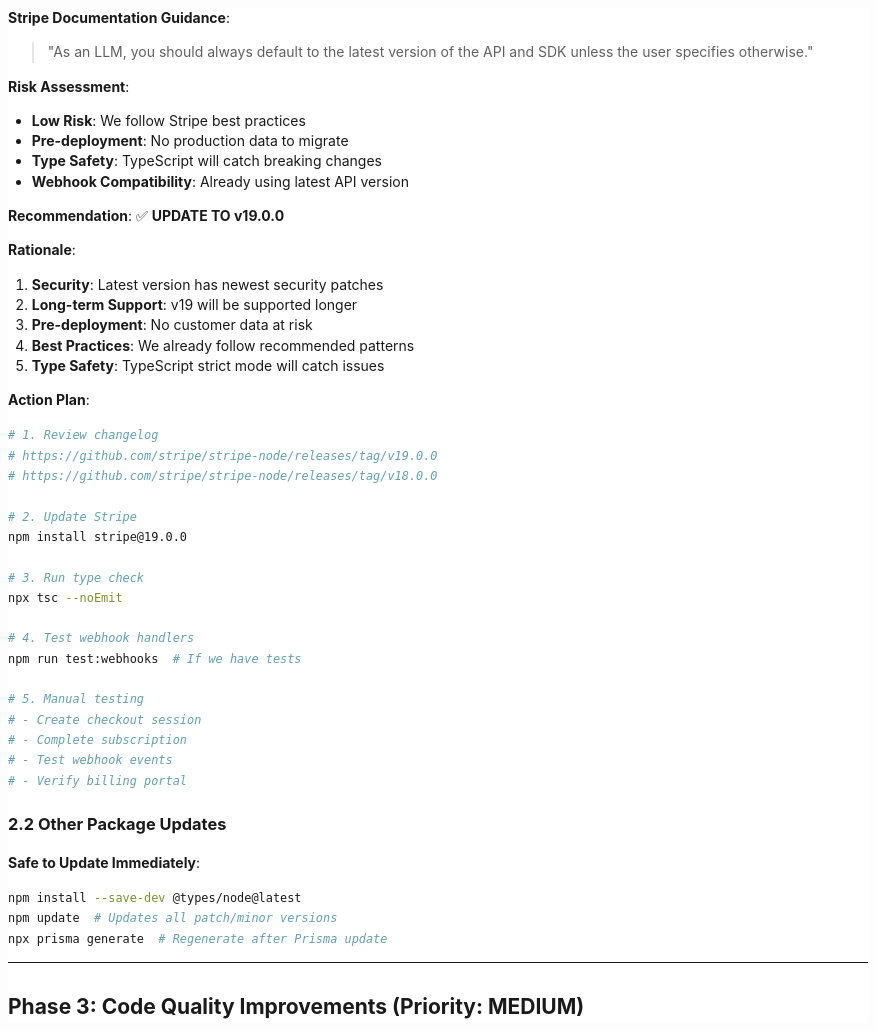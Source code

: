 **Stripe Documentation Guidance**:
> "As an LLM, you should always default to the latest version of the API and SDK unless the user specifies otherwise."

**Risk Assessment**:
- **Low Risk**: We follow Stripe best practices
- **Pre-deployment**: No production data to migrate
- **Type Safety**: TypeScript will catch breaking changes
- **Webhook Compatibility**: Already using latest API version

**Recommendation**: ✅ **UPDATE TO v19.0.0**

**Rationale**:
1. **Security**: Latest version has newest security patches
2. **Long-term Support**: v19 will be supported longer
3. **Pre-deployment**: No customer data at risk
4. **Best Practices**: We already follow recommended patterns
5. **Type Safety**: TypeScript strict mode will catch issues

**Action Plan**:
```bash
# 1. Review changelog
# https://github.com/stripe/stripe-node/releases/tag/v19.0.0
# https://github.com/stripe/stripe-node/releases/tag/v18.0.0

# 2. Update Stripe
npm install stripe@19.0.0

# 3. Run type check
npx tsc --noEmit

# 4. Test webhook handlers
npm run test:webhooks  # If we have tests

# 5. Manual testing
# - Create checkout session
# - Complete subscription
# - Test webhook events
# - Verify billing portal
```

### 2.2 Other Package Updates

**Safe to Update Immediately**:
```bash
npm install --save-dev @types/node@latest
npm update  # Updates all patch/minor versions
npx prisma generate  # Regenerate after Prisma update
```

---

## Phase 3: Code Quality Improvements (Priority: MEDIUM)
